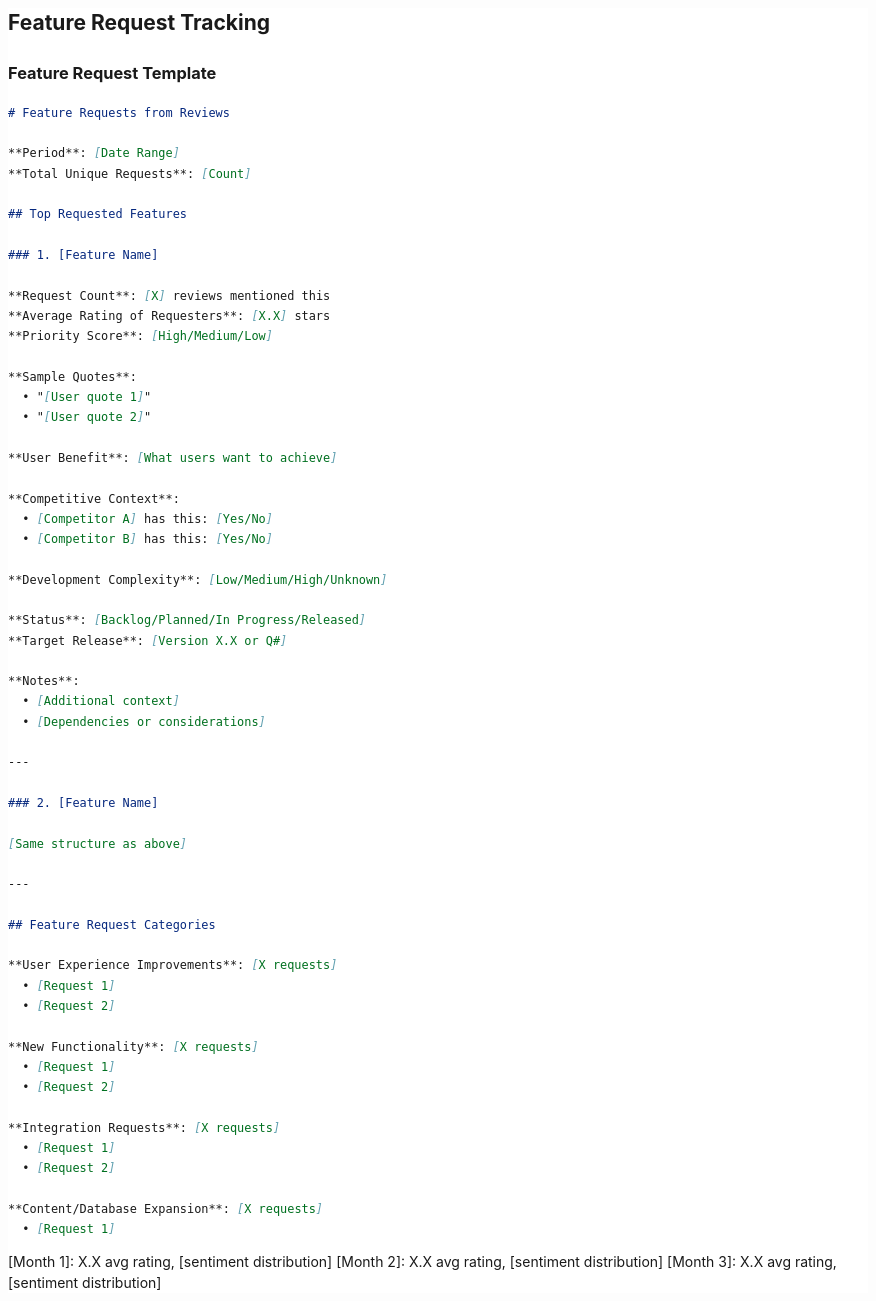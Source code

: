 ```
```

## Feature Request Tracking

### Feature Request Template

```markdown
# Feature Requests from Reviews

**Period**: [Date Range]
**Total Unique Requests**: [Count]

## Top Requested Features

### 1. [Feature Name]

**Request Count**: [X] reviews mentioned this
**Average Rating of Requesters**: [X.X] stars
**Priority Score**: [High/Medium/Low]

**Sample Quotes**:
  • "[User quote 1]"
  • "[User quote 2]"

**User Benefit**: [What users want to achieve]

**Competitive Context**:
  • [Competitor A] has this: [Yes/No]
  • [Competitor B] has this: [Yes/No]

**Development Complexity**: [Low/Medium/High/Unknown]

**Status**: [Backlog/Planned/In Progress/Released]
**Target Release**: [Version X.X or Q#]

**Notes**:
  • [Additional context]
  • [Dependencies or considerations]

---

### 2. [Feature Name]

[Same structure as above]

---

## Feature Request Categories

**User Experience Improvements**: [X requests]
  • [Request 1]
  • [Request 2]

**New Functionality**: [X requests]
  • [Request 1]
  • [Request 2]

**Integration Requests**: [X requests]
  • [Request 1]
  • [Request 2]

**Content/Database Expansion**: [X requests]
  • [Request 1]
```

[Month 1]: X.X avg rating, [sentiment distribution]
[Month 2]: X.X avg rating, [sentiment distribution]
[Month 3]: X.X avg rating, [sentiment distribution]